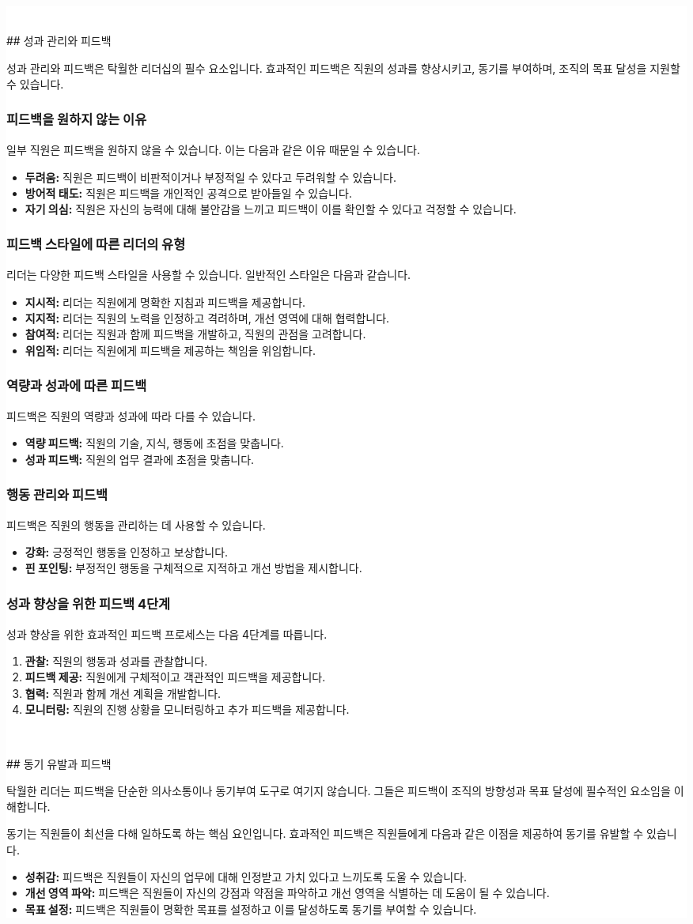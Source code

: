 <p>&nbsp;</p>
## 성과 관리와 피드백

성과 관리와 피드백은 탁월한 리더십의 필수 요소입니다. 효과적인 피드백은 직원의 성과를 향상시키고, 동기를 부여하며, 조직의 목표 달성을 지원할 수 있습니다.

### 피드백을 원하지 않는 이유

일부 직원은 피드백을 원하지 않을 수 있습니다. 이는 다음과 같은 이유 때문일 수 있습니다.

- **두려움:** 직원은 피드백이 비판적이거나 부정적일 수 있다고 두려워할 수 있습니다.
- **방어적 태도:** 직원은 피드백을 개인적인 공격으로 받아들일 수 있습니다.
- **자기 의심:** 직원은 자신의 능력에 대해 불안감을 느끼고 피드백이 이를 확인할 수 있다고 걱정할 수 있습니다.

### 피드백 스타일에 따른 리더의 유형

리더는 다양한 피드백 스타일을 사용할 수 있습니다. 일반적인 스타일은 다음과 같습니다.

- **지시적:** 리더는 직원에게 명확한 지침과 피드백을 제공합니다.
- **지지적:** 리더는 직원의 노력을 인정하고 격려하며, 개선 영역에 대해 협력합니다.
- **참여적:** 리더는 직원과 함께 피드백을 개발하고, 직원의 관점을 고려합니다.
- **위임적:** 리더는 직원에게 피드백을 제공하는 책임을 위임합니다.

### 역량과 성과에 따른 피드백

피드백은 직원의 역량과 성과에 따라 다를 수 있습니다.

- **역량 피드백:** 직원의 기술, 지식, 행동에 초점을 맞춥니다.
- **성과 피드백:** 직원의 업무 결과에 초점을 맞춥니다.

### 행동 관리와 피드백

피드백은 직원의 행동을 관리하는 데 사용할 수 있습니다.

- **강화:** 긍정적인 행동을 인정하고 보상합니다.
- **핀 포인팅:** 부정적인 행동을 구체적으로 지적하고 개선 방법을 제시합니다.

### 성과 향상을 위한 피드백 4단계

성과 향상을 위한 효과적인 피드백 프로세스는 다음 4단계를 따릅니다.

1. **관찰:** 직원의 행동과 성과를 관찰합니다.
2. **피드백 제공:** 직원에게 구체적이고 객관적인 피드백을 제공합니다.
3. **협력:** 직원과 함께 개선 계획을 개발합니다.
4. **모니터링:** 직원의 진행 상황을 모니터링하고 추가 피드백을 제공합니다.

<p>&nbsp;</p>
## 동기 유발과 피드백

탁월한 리더는 피드백을 단순한 의사소통이나 동기부여 도구로 여기지 않습니다. 그들은 피드백이 조직의 방향성과 목표 달성에 필수적인 요소임을 이해합니다.



동기는 직원들이 최선을 다해 일하도록 하는 핵심 요인입니다. 효과적인 피드백은 직원들에게 다음과 같은 이점을 제공하여 동기를 유발할 수 있습니다.

- **성취감:** 피드백은 직원들이 자신의 업무에 대해 인정받고 가치 있다고 느끼도록 도울 수 있습니다.
- **개선 영역 파악:** 피드백은 직원들이 자신의 강점과 약점을 파악하고 개선 영역을 식별하는 데 도움이 될 수 있습니다.
- **목표 설정:** 피드백은 직원들이 명확한 목표를 설정하고 이를 달성하도록 동기를 부여할 수 있습니다.

